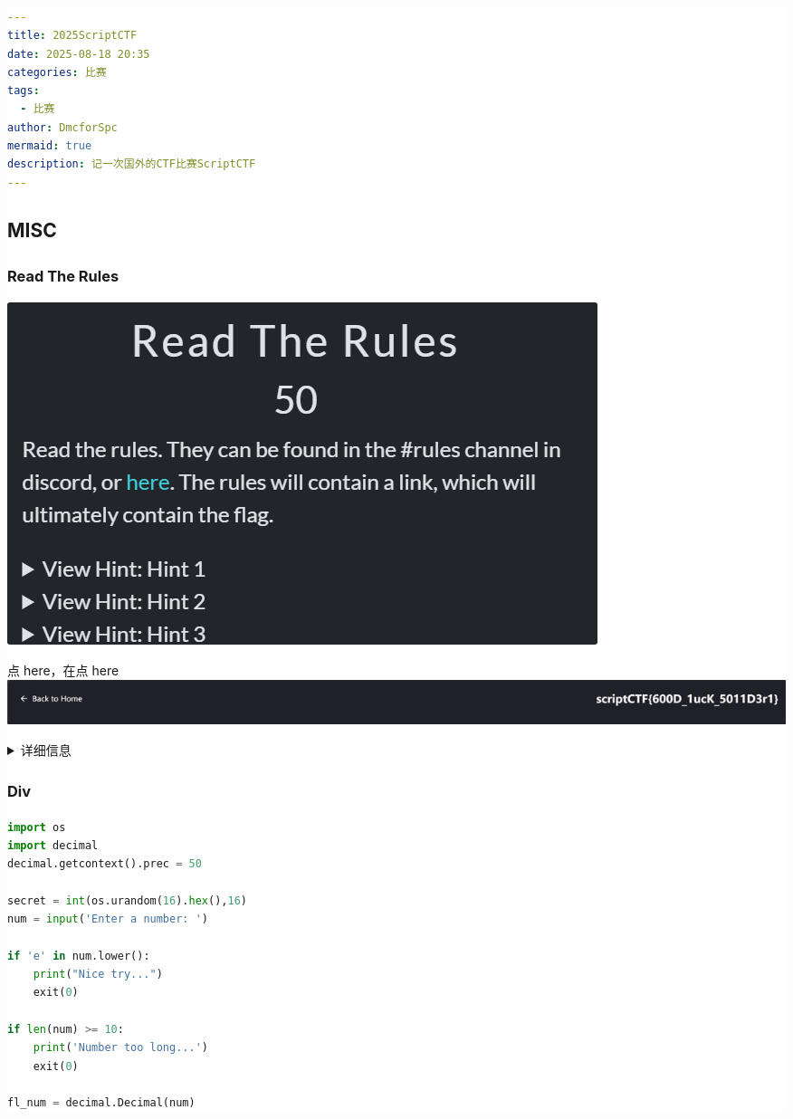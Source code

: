 ```yaml
---
title: 2025ScriptCTF
date: 2025-08-18 20:35
categories: 比赛
tags:
  - 比赛
author: DmcforSpc
mermaid: true
description: 记一次国外的CTF比赛ScriptCTF
---
```

## MISC
### Read The Rules
![](assets/img/attachments/QQ_1755340324524.png)  

点 here，在点 here  
![](assets/img/attachments/QQ_1755340364363.png)  


<details class="details-block" markdown="1"><summary>详细信息 </summary></details>


### Div
```python
import os
import decimal
decimal.getcontext().prec = 50

secret = int(os.urandom(16).hex(),16)
num = input('Enter a number: ')

if 'e' in num.lower():
    print("Nice try...")
    exit(0)

if len(num) >= 10:
    print('Number too long...')
    exit(0)

fl_num = decimal.Decimal(num)
```